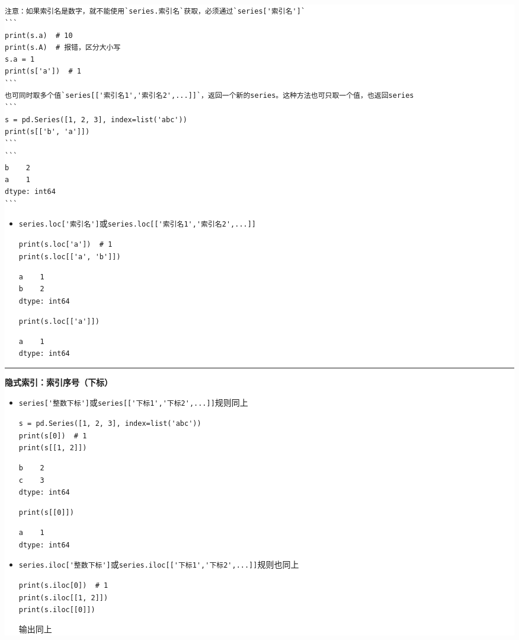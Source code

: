     注意：如果索引名是数字，就不能使用`series.索引名`获取，必须通过`series['索引名']`
    ```
    print(s.a)  # 10
    print(s.A)  # 报错，区分大小写
    s.a = 1
    print(s['a'])  # 1
    ```
    也可同时取多个值`series[['索引名1','索引名2',...]]`，返回一个新的series。这种方法也可只取一个值，也返回series
    ```
    s = pd.Series([1, 2, 3], index=list('abc'))
    print(s[['b', 'a']])
    ```
    ```
    b    2
    a    1
    dtype: int64
    ```
- `series.loc['索引名']`或`series.loc[['索引名1','索引名2',...]]`
    ```
    print(s.loc['a'])  # 1
    print(s.loc[['a', 'b']])
    ```
    ```
    a    1
    b    2
    dtype: int64
    ```
    ```
    print(s.loc[['a']])
    ```
    ```
    a    1
    dtype: int64
    ```

---

**隐式索引：索引序号（下标）**
- `series['整数下标']`或`series[['下标1','下标2',...]]`规则同上
    ```
    s = pd.Series([1, 2, 3], index=list('abc'))
    print(s[0])  # 1
    print(s[[1, 2]])
    ```
    ```
    b    2
    c    3
    dtype: int64
    ```
    ```
    print(s[[0]])
    ```
    ```
    a    1
    dtype: int64
    ```
- `series.iloc['整数下标']`或`series.iloc[['下标1','下标2',...]]`规则也同上
    ```
    print(s.iloc[0])  # 1
    print(s.iloc[[1, 2]])
    print(s.iloc[[0]])
    ```
    输出同上
